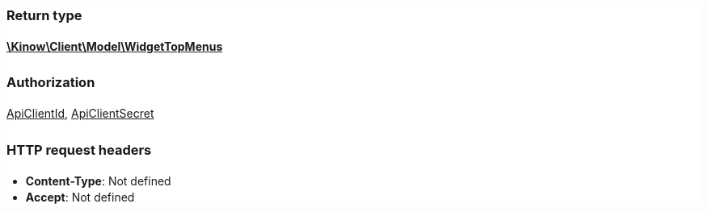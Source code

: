 ### Return type

[**\Kinow\Client\Model\WidgetTopMenus**](#WidgetTopMenus)

### Authorization

[ApiClientId](#ApiClientId), [ApiClientSecret](#ApiClientSecret)

### HTTP request headers

 - **Content-Type**: Not defined
 - **Accept**: Not defined

